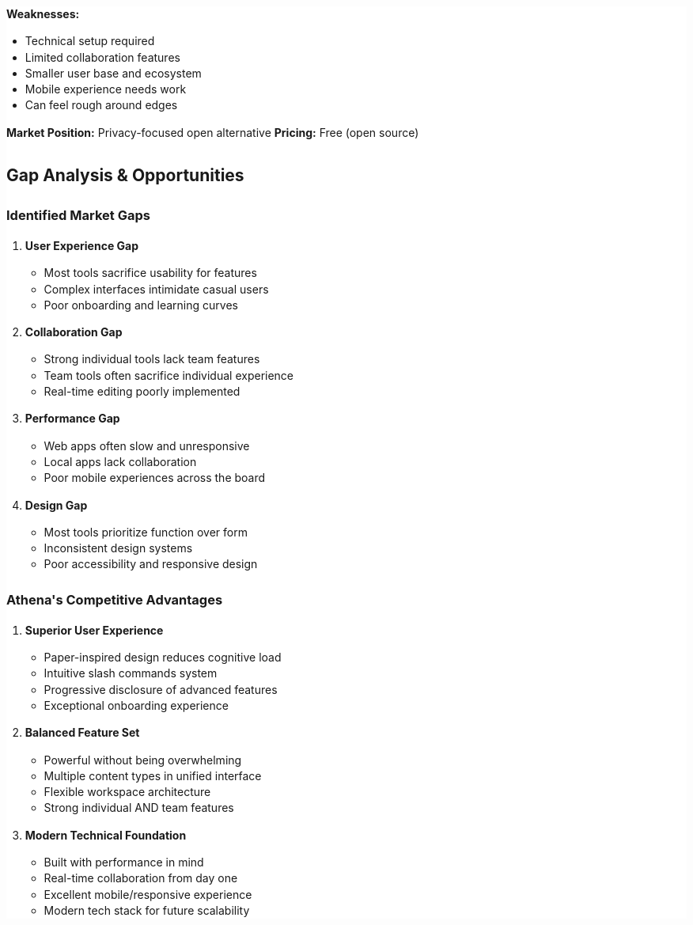 **Weaknesses:**
- Technical setup required
- Limited collaboration features
- Smaller user base and ecosystem
- Mobile experience needs work
- Can feel rough around edges

**Market Position:** Privacy-focused open alternative
**Pricing:** Free (open source)

## Gap Analysis & Opportunities

### Identified Market Gaps

1. **User Experience Gap**
   - Most tools sacrifice usability for features
   - Complex interfaces intimidate casual users
   - Poor onboarding and learning curves

2. **Collaboration Gap**
   - Strong individual tools lack team features
   - Team tools often sacrifice individual experience
   - Real-time editing poorly implemented

3. **Performance Gap**
   - Web apps often slow and unresponsive
   - Local apps lack collaboration
   - Poor mobile experiences across the board

4. **Design Gap**
   - Most tools prioritize function over form
   - Inconsistent design systems
   - Poor accessibility and responsive design

### Athena's Competitive Advantages

1. **Superior User Experience**
   - Paper-inspired design reduces cognitive load
   - Intuitive slash commands system
   - Progressive disclosure of advanced features
   - Exceptional onboarding experience

2. **Balanced Feature Set**
   - Powerful without being overwhelming
   - Multiple content types in unified interface
   - Flexible workspace architecture
   - Strong individual AND team features

3. **Modern Technical Foundation**
   - Built with performance in mind
   - Real-time collaboration from day one
   - Excellent mobile/responsive experience
   - Modern tech stack for future scalability
